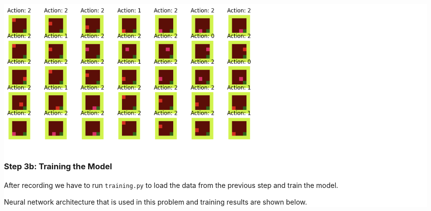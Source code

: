 <p float="left">
  <img src="analysis/bc3.png" alt="BC 1" style="width: 60%;">
</p>

### Step 3b: Training the Model
After recording we have to run ```training.py``` to load the data from the previous step and train the model.

Neural network architecture that is used in this problem and training results are shown below.

<p float="left">